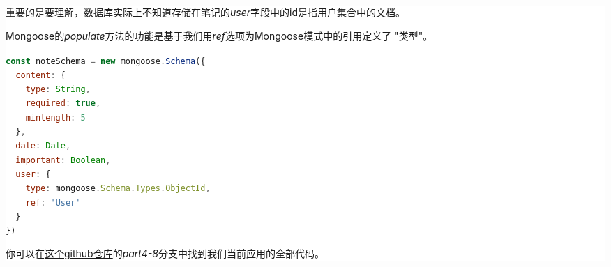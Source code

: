 

 重要的是要理解，数据库实际上不知道存储在笔记的<i>user</i>字段中的id是指用户集合中的文档。


 Mongoose的<i>populate</i>方法的功能是基于我们用<i>ref</i>选项为Mongoose模式中的引用定义了 "类型"。

```js
const noteSchema = new mongoose.Schema({
  content: {
    type: String,
    required: true,
    minlength: 5
  },
  date: Date,
  important: Boolean,
  user: {
    type: mongoose.Schema.Types.ObjectId,
    ref: 'User'
  }
})
```


 你可以在[这个github仓库](https://github.com/fullstack-hy2020/part3-notes-backend/tree/part4-8)的<i>part4-8</i>分支中找到我们当前应用的全部代码。

</div>

